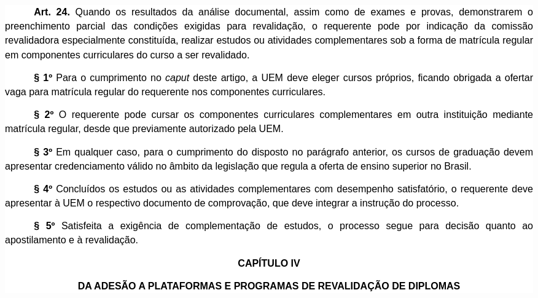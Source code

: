 <p class=MsoNormal style='text-align:justify;text-indent:35.45pt'><b
style='mso-bidi-font-weight:normal'><span style='font-size:12.0pt;font-family:
"Arial","sans-serif";color:black'>Art. 24.</span></b><span style='font-size:
12.0pt;font-family:"Arial","sans-serif";color:black'> Quando os resultados da
análise documental, assim como de exames e provas, demonstrarem o preenchimento
parcial das condições exigidas para revalidação, o requerente pode por
indicação da comissão <span class=SpellE>revalidadora</span> especialmente
constituída, realizar estudos ou atividades complementares sob a forma de
matrícula regular em componentes curriculares do curso a ser revalidado.<o:p></o:p></span></p>

<p class=MsoNormal style='text-align:justify;text-indent:35.45pt'><b
style='mso-bidi-font-weight:normal'><span style='font-size:12.0pt;font-family:
"Arial","sans-serif";color:black'>§ 1º</span></b><span style='font-size:12.0pt;
font-family:"Arial","sans-serif";color:black'> Para o cumprimento no <i
style='mso-bidi-font-style:normal'>caput</i> deste artigo, a UEM deve eleger
cursos próprios, ficando obrigada a ofertar vaga para matrícula regular do
requerente nos componentes curriculares.<o:p></o:p></span></p>

<p class=MsoNormal style='text-align:justify;text-indent:35.45pt'><b
style='mso-bidi-font-weight:normal'><span style='font-size:12.0pt;font-family:
"Arial","sans-serif";color:black'>§ 2º</span></b><span style='font-size:12.0pt;
font-family:"Arial","sans-serif";color:black'> O requerente pode cursar os
componentes curriculares complementares em outra instituição mediante matrícula
regular, desde que previamente autorizado pela UEM.<o:p></o:p></span></p>

<p class=MsoNormal style='text-align:justify;text-indent:35.45pt'><b
style='mso-bidi-font-weight:normal'><span style='font-size:12.0pt;font-family:
"Arial","sans-serif";color:black'>§ 3º</span></b><span style='font-size:12.0pt;
font-family:"Arial","sans-serif";color:black'> Em qualquer caso, para o
cumprimento do disposto no parágrafo anterior, os cursos de graduação devem
apresentar credenciamento válido no âmbito da legislação que regula a oferta de
ensino superior no Brasil.<o:p></o:p></span></p>

<p class=MsoNormal style='text-align:justify;text-indent:35.45pt'><b
style='mso-bidi-font-weight:normal'><span style='font-size:12.0pt;font-family:
"Arial","sans-serif";color:black'>§ 4º</span></b><span style='font-size:12.0pt;
font-family:"Arial","sans-serif";color:black'> Concluídos os estudos ou as
atividades complementares com desempenho satisfatório, o requerente deve
apresentar à UEM o respectivo documento de comprovação, que deve integrar a
instrução do processo.<o:p></o:p></span></p>

<p class=MsoNormal style='margin-bottom:6.0pt;text-align:justify;text-indent:
35.45pt'><b style='mso-bidi-font-weight:normal'><span style='font-size:12.0pt;
font-family:"Arial","sans-serif";color:black'>§ 5º</span></b><span
style='font-size:12.0pt;font-family:"Arial","sans-serif";color:black'>
Satisfeita <span class=GramE>a</span> exigência de complementação de estudos, o
processo segue para decisão quanto ao <span class=SpellE>apostilamento</span> e
à revalidação.<o:p></o:p></span></p>

<p class=MsoNormal align=center style='margin-bottom:6.0pt;text-align:center'><b
style='mso-bidi-font-weight:normal'><span style='font-size:12.0pt;font-family:
"Arial","sans-serif";color:black'>CAPÍTULO IV<o:p></o:p></span></b></p>

<p class=MsoNormal align=center style='margin-bottom:6.0pt;text-align:center'><b
style='mso-bidi-font-weight:normal'><span style='font-size:12.0pt;font-family:
"Arial","sans-serif";color:black'>DA ADESÃO A PLATAFORMAS E PROGRAMAS DE
REVALIDAÇÃO DE DIPLOMAS<o:p></o:p></span></b></p>
